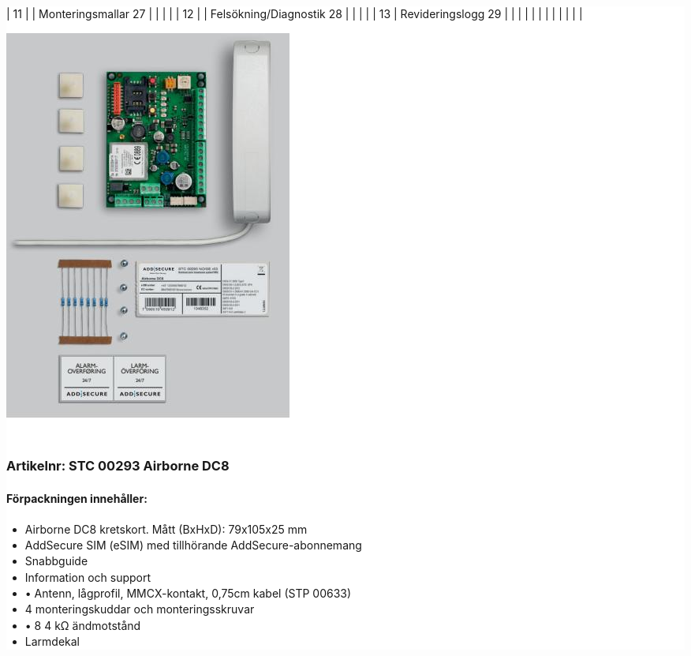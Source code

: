| 11 |                                                              | Monteringsmallar 27                                                                                           |  |  |  |
| 12 |                                                              | Felsökning/Diagnostik 28                                                                                      |  |  |  |
| 13 | Revideringslogg 29                                           |                                                                                                               |  |  |  |
|    |                                                              |                                                                                                               |  |  |  |

![](_page_2_Figure_0.jpeg)

### Artikelnr: STC 00293 **Airborne DC8**

#### **Förpackningen innehåller:**

- Airborne DC8 kretskort. Mått (BxHxD): 79x105x25 mm
- AddSecure SIM (eSIM) med tillhörande AddSecure-abonnemang
- Snabbguide
- Information och support
- • Antenn, lågprofil, MMCX-kontakt, 0,75cm kabel (STP 00633)
- 4 monteringskuddar och monteringsskruvar
- • 8 4 kΩ ändmotstånd
- Larmdekal
